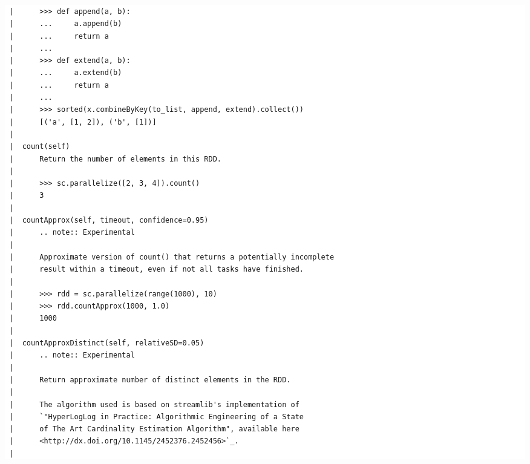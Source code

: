      |      >>> def append(a, b):
     |      ...     a.append(b)
     |      ...     return a
     |      ...
     |      >>> def extend(a, b):
     |      ...     a.extend(b)
     |      ...     return a
     |      ...
     |      >>> sorted(x.combineByKey(to_list, append, extend).collect())
     |      [('a', [1, 2]), ('b', [1])]
     |  
     |  count(self)
     |      Return the number of elements in this RDD.
     |      
     |      >>> sc.parallelize([2, 3, 4]).count()
     |      3
     |  
     |  countApprox(self, timeout, confidence=0.95)
     |      .. note:: Experimental
     |      
     |      Approximate version of count() that returns a potentially incomplete
     |      result within a timeout, even if not all tasks have finished.
     |      
     |      >>> rdd = sc.parallelize(range(1000), 10)
     |      >>> rdd.countApprox(1000, 1.0)
     |      1000
     |  
     |  countApproxDistinct(self, relativeSD=0.05)
     |      .. note:: Experimental
     |      
     |      Return approximate number of distinct elements in the RDD.
     |      
     |      The algorithm used is based on streamlib's implementation of
     |      `"HyperLogLog in Practice: Algorithmic Engineering of a State
     |      of The Art Cardinality Estimation Algorithm", available here
     |      <http://dx.doi.org/10.1145/2452376.2452456>`_.
     |      